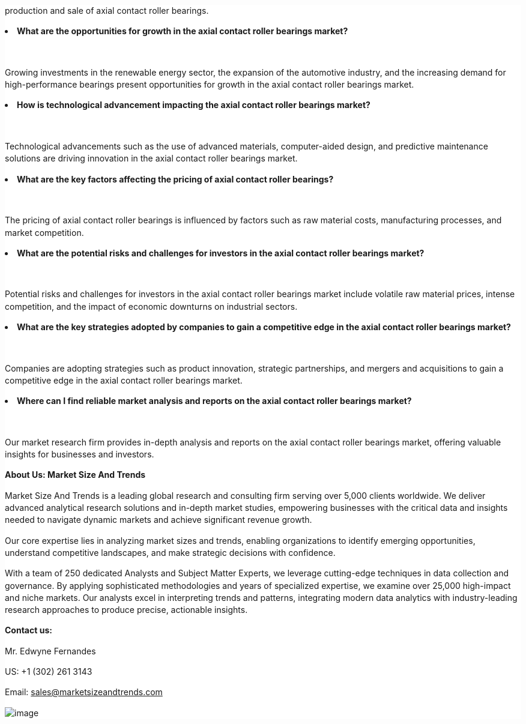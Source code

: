 production and sale of axial contact roller bearings.</p>  </li>  <li>    <strong>What are the opportunities for growth in the axial contact roller bearings market?</strong>    <p>&nbsp;</p><p>Growing investments in the renewable energy sector, the expansion of the automotive industry, and the increasing demand for high-performance bearings present opportunities for growth in the axial contact roller bearings market.</p>  </li>  <li>    <strong>How is technological advancement impacting the axial contact roller bearings market?</strong>    <p>&nbsp;</p><p>Technological advancements such as the use of advanced materials, computer-aided design, and predictive maintenance solutions are driving innovation in the axial contact roller bearings market.</p>  </li>  <li>    <strong>What are the key factors affecting the pricing of axial contact roller bearings?</strong>    <p>&nbsp;</p><p>The pricing of axial contact roller bearings is influenced by factors such as raw material costs, manufacturing processes, and market competition.</p>  </li>  <li>    <strong>What are the potential risks and challenges for investors in the axial contact roller bearings market?</strong>    <p>&nbsp;</p><p>Potential risks and challenges for investors in the axial contact roller bearings market include volatile raw material prices, intense competition, and the impact of economic downturns on industrial sectors.</p>  </li>  <li>    <strong>What are the key strategies adopted by companies to gain a competitive edge in the axial contact roller bearings market?</strong>    <p>&nbsp;</p><p>Companies are adopting strategies such as product innovation, strategic partnerships, and mergers and acquisitions to gain a competitive edge in the axial contact roller bearings market.</p>  </li>  <li>    <strong>Where can I find reliable market analysis and reports on the axial contact roller bearings market?</strong>    <p>&nbsp;</p><p>Our market research firm provides in-depth analysis and reports on the axial contact roller bearings market, offering valuable insights for businesses and investors.</p>  </li></ol></p><p><strong>About Us:&nbsp;Market Size And Trends</strong></p><p>Market Size And Trends&nbsp;is a leading global research and consulting firm serving over 5,000 clients worldwide. We deliver advanced analytical research solutions and in-depth market studies, empowering businesses with the critical data and insights needed to navigate dynamic markets and achieve significant revenue growth.</p><p>Our core expertise lies in analyzing market sizes and trends, enabling organizations to identify emerging opportunities, understand competitive landscapes, and make strategic decisions with confidence.</p><p>With a team of 250 dedicated Analysts and Subject Matter Experts, we leverage cutting-edge techniques in data collection and governance. By applying sophisticated methodologies and years of specialized expertise, we examine over 25,000 high-impact and niche markets. Our analysts excel in interpreting trends and patterns, integrating modern data analytics with industry-leading research approaches to produce precise, actionable insights.</p><p><strong>Contact us:</strong></p><p>Mr. Edwyne Fernandes</p><p>US: +1 (302) 261 3143</p><p>Email: <a href="mailto:sales@marketsizeandtrends.com">sales@marketsizeandtrends.com</a>&nbsp;</p>
![image](https://github.com/user-attachments/assets/0f726300-80b4-4ea3-8a6b-bdbefa1c413f)
